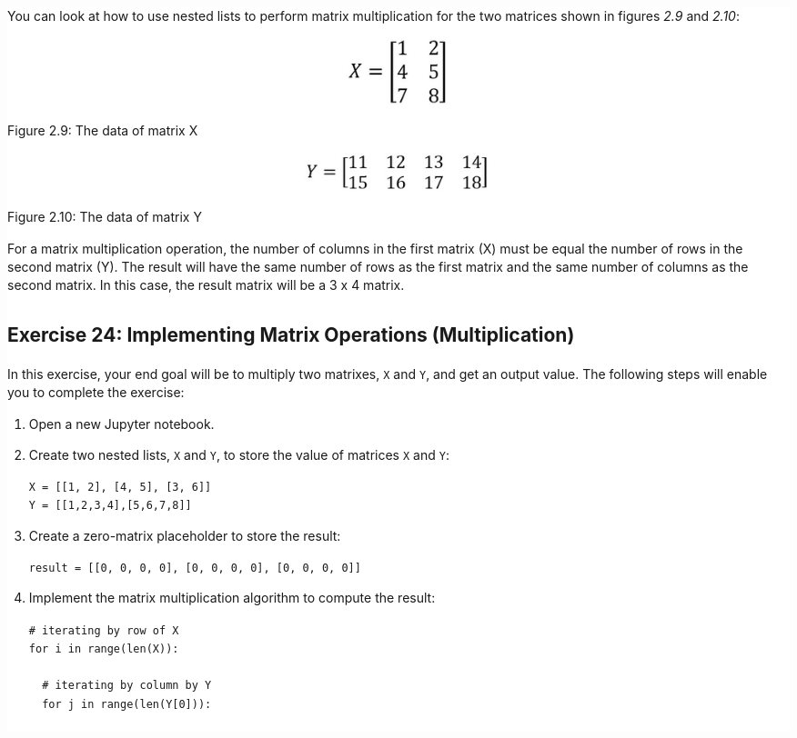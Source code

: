 You can look at how to use nested lists to perform matrix multiplication
for the two matrices shown in figures *2.9* and *2.10*:

![](./images/C13963_02_09.jpg)


Figure 2.9: The data of matrix X

![](./images/C13963_02_10.jpg)


Figure 2.10: The data of matrix Y

For a matrix multiplication operation, the number of columns in the
first matrix (X) must be equal the number of rows in the second matrix
(Y). The result will have the same number of rows as the first matrix
and the same number of columns as the second matrix. In this case, the
result matrix will be a 3 x 4 matrix.


Exercise 24: Implementing Matrix Operations (Multiplication)
------------------------------------------------------------

In this exercise, your end goal will be to multiply two matrixes,
`X` and `Y`, and get an output value. The following
steps will enable you to complete the exercise:

1.  Open a new Jupyter notebook.

2.  Create two nested lists, `X` and `Y`, to store
    the value of matrices `X` and `Y`:

    ```
    X = [[1, 2], [4, 5], [3, 6]]
    Y = [[1,2,3,4],[5,6,7,8]]
    ```

3.  Create a zero-matrix placeholder to store the result:

    ```
    result = [[0, 0, 0, 0], [0, 0, 0, 0], [0, 0, 0, 0]] 
    ```

4.  Implement the matrix multiplication algorithm to compute the result:


    ```
    # iterating by row of X 
    for i in range(len(X)): 
     
      # iterating by column by Y 
      for j in range(len(Y[0])): 
     